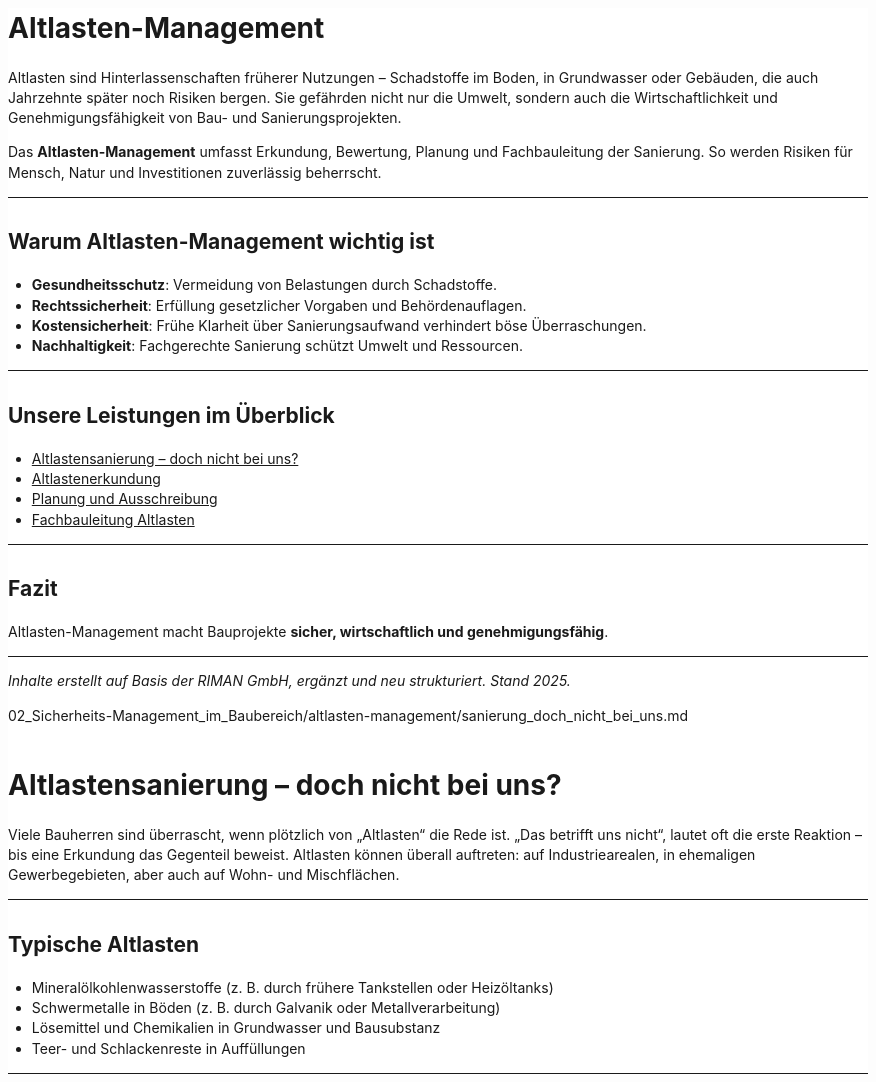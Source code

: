 # Altlasten-Management

Altlasten sind Hinterlassenschaften früherer Nutzungen – Schadstoffe im Boden, in Grundwasser oder Gebäuden, die auch Jahrzehnte später noch Risiken bergen. Sie gefährden nicht nur die Umwelt, sondern auch die Wirtschaftlichkeit und Genehmigungsfähigkeit von Bau- und Sanierungsprojekten.  

Das **Altlasten-Management** umfasst Erkundung, Bewertung, Planung und Fachbauleitung der Sanierung. So werden Risiken für Mensch, Natur und Investitionen zuverlässig beherrscht.  

---

## Warum Altlasten-Management wichtig ist

- **Gesundheitsschutz**: Vermeidung von Belastungen durch Schadstoffe.  
- **Rechtssicherheit**: Erfüllung gesetzlicher Vorgaben und Behördenauflagen.  
- **Kostensicherheit**: Frühe Klarheit über Sanierungsaufwand verhindert böse Überraschungen.  
- **Nachhaltigkeit**: Fachgerechte Sanierung schützt Umwelt und Ressourcen.  

---

## Unsere Leistungen im Überblick

- [Altlastensanierung – doch nicht bei uns?](sanierung_doch_nicht_bei_uns.md)  
- [Altlastenerkundung](erkundung.md)  
- [Planung und Ausschreibung](planung_ausschreibung.md)  
- [Fachbauleitung Altlasten](fachbauleitung_altlasten.md)  

---

## Fazit

Altlasten-Management macht Bauprojekte **sicher, wirtschaftlich und genehmigungsfähig**.  

---

_Inhalte erstellt auf Basis der RIMAN GmbH, ergänzt und neu strukturiert. Stand 2025._

02_Sicherheits-Management_im_Baubereich/altlasten-management/sanierung_doch_nicht_bei_uns.md

# Altlastensanierung – doch nicht bei uns?

Viele Bauherren sind überrascht, wenn plötzlich von „Altlasten“ die Rede ist. „Das betrifft uns nicht“, lautet oft die erste Reaktion – bis eine Erkundung das Gegenteil beweist. Altlasten können überall auftreten: auf Industriearealen, in ehemaligen Gewerbegebieten, aber auch auf Wohn- und Mischflächen.  

---

## Typische Altlasten

- Mineralölkohlenwasserstoffe (z. B. durch frühere Tankstellen oder Heizöltanks)  
- Schwermetalle in Böden (z. B. durch Galvanik oder Metallverarbeitung)  
- Lösemittel und Chemikalien in Grundwasser und Bausubstanz  
- Teer- und Schlackenreste in Auffüllungen  

---
